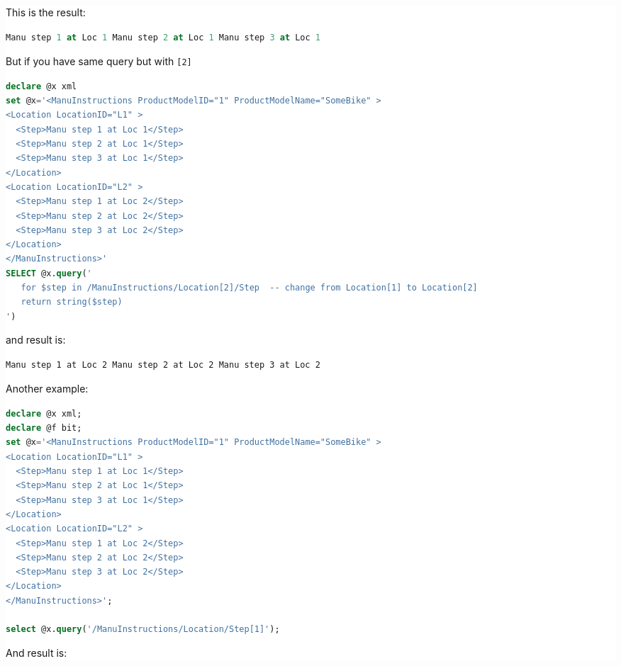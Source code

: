 This is the result:

```sql
Manu step 1 at Loc 1 Manu step 2 at Loc 1 Manu step 3 at Loc 1 
```

But if you have same query but with `[2]`

```sql
declare @x xml  
set @x='<ManuInstructions ProductModelID="1" ProductModelName="SomeBike" >  
<Location LocationID="L1" >  
  <Step>Manu step 1 at Loc 1</Step>  
  <Step>Manu step 2 at Loc 1</Step>  
  <Step>Manu step 3 at Loc 1</Step>  
</Location>  
<Location LocationID="L2" >  
  <Step>Manu step 1 at Loc 2</Step>  
  <Step>Manu step 2 at Loc 2</Step>  
  <Step>Manu step 3 at Loc 2</Step>  
</Location>  
</ManuInstructions>'  
SELECT @x.query('  
   for $step in /ManuInstructions/Location[2]/Step  -- change from Location[1] to Location[2]
   return string($step)  
')  
```

and result is:

```
Manu step 1 at Loc 2 Manu step 2 at Loc 2 Manu step 3 at Loc 2
```

Another example:

```sql
declare @x xml;
declare @f bit;
set @x='<ManuInstructions ProductModelID="1" ProductModelName="SomeBike" >  
<Location LocationID="L1" >  
  <Step>Manu step 1 at Loc 1</Step>  
  <Step>Manu step 2 at Loc 1</Step>  
  <Step>Manu step 3 at Loc 1</Step>  
</Location>  
<Location LocationID="L2" >  
  <Step>Manu step 1 at Loc 2</Step>  
  <Step>Manu step 2 at Loc 2</Step>  
  <Step>Manu step 3 at Loc 2</Step>  
</Location>  
</ManuInstructions>';

select @x.query('/ManuInstructions/Location/Step[1]');
```

And result is:

